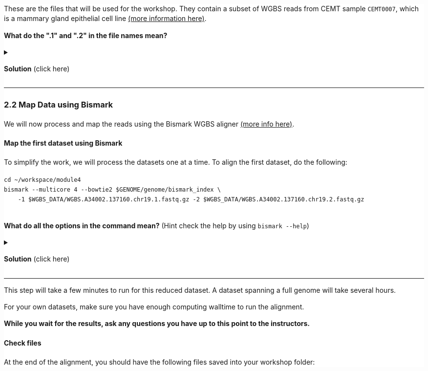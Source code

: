   </summary></details> 

These are the files that will be used for the workshop. They contain a subset of WGBS reads from CEMT sample `CEMT0007`, which is a mammary gland epithelial cell line [(more information here)](https://ega-archive.org/datasets/EGAD00001000685). 



**What do the ".1" and ".2" in the file names mean?**

<details><summary>
  
**Solution** (click here)
  
  </summary></details> 

---

 <a name="map_bismark"></a>
 
### 2.2 Map Data using Bismark

We will now process and map the reads using the Bismark WGBS aligner [(more info here)](https://www.bioinformatics.babraham.ac.uk/projects/bismark/).

#### Map the first dataset using Bismark

To simplify the work, we will process the datasets one at a time. To align the first dataset, do the following: 


```{bash}
cd ~/workspace/module4
bismark --multicore 4 --bowtie2 $GENOME/genome/bismark_index \
    -1 $WGBS_DATA/WGBS.A34002.137160.chr19.1.fastq.gz -2 $WGBS_DATA/WGBS.A34002.137160.chr19.2.fastq.gz
    
```

**What do all the options in the command mean?** (Hint check the help by using `bismark --help`)

<details><summary>
  
**Solution** (click here)

  </summary></details>


---

This step will take a few minutes to run for this reduced dataset. A dataset spanning a full genome will take several hours. 

For your own datasets, make sure you have enough computing walltime to run the alignment. 


**While you wait for the results, ask any questions you have up to this point to the instructors.**


#### Check files

At the end of the alignment, you should have the following files saved into your workshop folder: 
